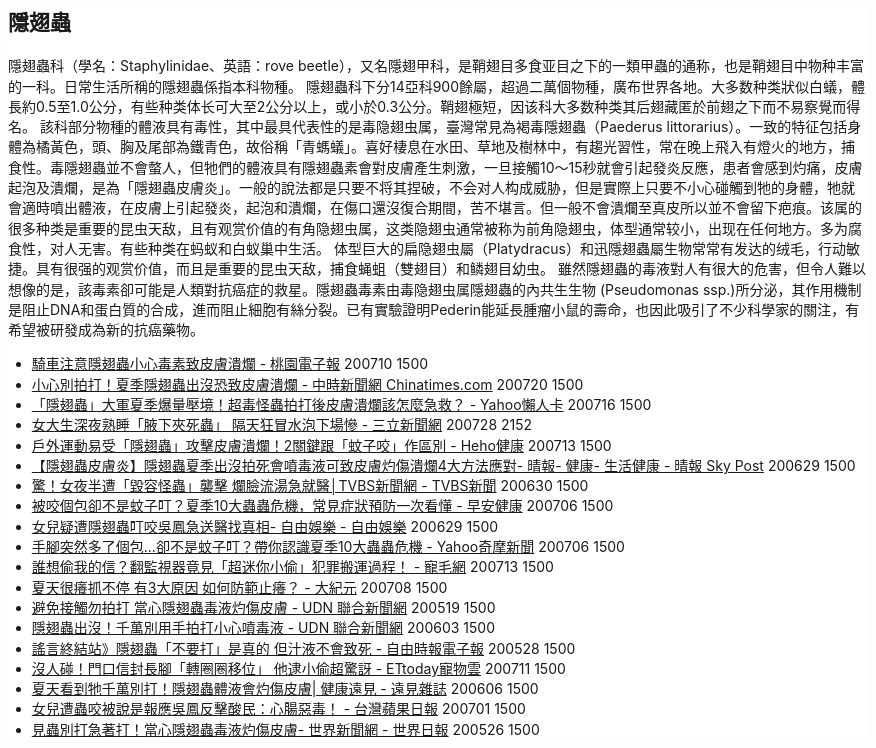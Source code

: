## 隱翅蟲

隱翅蟲科（學名：Staphylinidae、英語：rove beetle），又名隱翅甲科，是鞘翅目多食亚目之下的一類甲蟲的通称，也是鞘翅目中物种丰富的一科。日常生活所稱的隱翅蟲係指本科物種。
隱翅蟲科下分14亞科900餘屬，超過二萬個物種，廣布世界各地。大多数种类狀似白蟻，體長約0.5至1.0公分，有些种类体长可大至2公分以上，或小於0.3公分。鞘翅極短，因该科大多数种类其后翅藏匿於前翅之下而不易察覺而得名。
該科部分物種的體液具有毒性，其中最具代表性的是毒隐翅虫属，臺灣常見為褐毒隱翅蟲（Paederus littorarius）。一致的特征包括身體為橘黃色，頭、胸及尾部為鐵青色，故俗稱「青螞蟻」。喜好棲息在水田、草地及樹林中，有趨光習性，常在晚上飛入有燈火的地方，捕食性。毒隱翅蟲並不會螫人，但牠們的體液具有隱翅蟲素會對皮膚產生刺激，一旦接觸10～15秒就會引起發炎反應，患者會感到灼痛，皮膚起泡及潰爛，是為「隱翅蟲皮膚炎」。一般的說法都是只要不将其捏破，不会对人构成威胁，但是實際上只要不小心碰觸到牠的身體，牠就會適時噴出體液，在皮膚上引起發炎，起泡和潰爛，在傷口還沒復合期間，苦不堪言。但一般不會潰爛至真皮所以並不會留下疤痕。该属的很多种类是重要的昆虫天敌，且有观赏价值的有角隐翅虫属，这类隐翅虫通常被称为前角隐翅虫，体型通常较小，出现在任何地方。多为腐食性，对人无害。有些种类在蚂蚁和白蚁巢中生活。
体型巨大的扁隐翅虫屬（Platydracus）和迅隱翅蟲屬生物常常有发达的绒毛，行动敏捷。具有很强的观赏价值，而且是重要的昆虫天敌，捕食蝇蛆（雙翅目）和鳞翅目幼虫。
雖然隱翅蟲的毒液對人有很大的危害，但令人難以想像的是，該毒素卻可能是人類對抗癌症的救星。隱翅蟲毒素由毒隐翅虫属隱翅蟲的內共生生物 (Pseudomonas ssp.)所分泌，其作用機制是阻止DNA和蛋白質的合成，進而阻止細胞有絲分裂。已有實驗證明Pederin能延長腫瘤小鼠的壽命，也因此吸引了不少科學家的關注，有希望被研發成為新的抗癌藥物。
- [騎車注意隱翅蟲小心毒素致皮膚潰爛 - 桃園電子報](https://tyenews.com/2020/07/69358/ "騎車注意隱翅蟲小心毒素致皮膚潰爛 - 桃園電子報") 200710 1500
- [小心別拍打！夏季隱翅蟲出沒恐致皮膚潰爛 - 中時新聞網 Chinatimes.com](https://www.chinatimes.com/realtimenews/20200720004242-260405 "小心別拍打！夏季隱翅蟲出沒恐致皮膚潰爛 - 中時新聞網 Chinatimes.com") 200720 1500
- [「隱翅蟲」大軍夏季爆量壓境！超毒怪蟲拍打後皮膚潰爛該怎麼急救？ - Yahoo懶人卡](https://tw.youcard.yahoo.com/cardstack/38b1b8a0-c74a-11ea-a6fe-399eed2987e2/%E3%80%8C%E9%9A%B1%E7%BF%85%E8%9F%B2%E3%80%8D%E5%A4%A7%E8%BB%8D%E5%A4%8F%E5%AD%A3%E7%88%86%E9%87%8F%E5%A3%93%E5%A2%83%EF%BC%81%E8%B6%85%E6%AF%92%E6%80%AA%E8%9F%B2%E6%8B%8D%E6%89%93%E5%BE%8C%E7%9A%AE%E8%86%9A%E6%BD%B0%E7%88%9B%E8%A9%B2%E6%80%8E%E9%BA%BC%E6%80%A5%E6%95%91%EF%BC%9F "「隱翅蟲」大軍夏季爆量壓境！超毒怪蟲拍打後皮膚潰爛該怎麼急救？ - Yahoo懶人卡") 200716 1500
- [女大生深夜熟睡「腋下夾死蟲」 隔天狂冒水泡下場慘 - 三立新聞網](https://www.setn.com/News.aspx?NewsID=787476 "女大生深夜熟睡「腋下夾死蟲」 隔天狂冒水泡下場慘 - 三立新聞網") 200728 2152
- [戶外運動易受「隱翅蟲」攻擊皮膚潰爛！2關鍵跟「蚊子咬」作區別 - Heho健康](https://heho.com.tw/archives/91330 "戶外運動易受「隱翅蟲」攻擊皮膚潰爛！2關鍵跟「蚊子咬」作區別 - Heho健康") 200713 1500
- [【隱翅蟲皮膚炎】隱翅蟲夏季出沒拍死會噴毒液可致皮膚灼傷潰爛4大方法應對- 晴報- 健康- 生活健康 - 晴報 Sky Post](https://skypost.ulifestyle.com.hk/article/2681910/%E3%80%90%E9%9A%B1%E7%BF%85%E8%9F%B2%E7%9A%AE%E8%86%9A%E7%82%8E%E3%80%91%E9%9A%B1%E7%BF%85%E8%9F%B2%E5%A4%8F%E5%AD%A3%E5%87%BA%E6%B2%92%E6%8B%8D%E6%AD%BB%E6%9C%83%E5%99%B4%E6%AF%92%E6%B6%B2%20%E5%8F%AF%E8%87%B4%E7%9A%AE%E8%86%9A%E7%81%BC%E5%82%B7%E6%BD%B0%E7%88%9B4%E5%A4%A7%E6%96%B9%E6%B3%95%E6%87%89%E5%B0%8D "【隱翅蟲皮膚炎】隱翅蟲夏季出沒拍死會噴毒液可致皮膚灼傷潰爛4大方法應對- 晴報- 健康- 生活健康 - 晴報 Sky Post") 200629 1500
- [驚！女夜半遭「毀容怪蟲」襲擊 爛臉流湯急就醫│TVBS新聞網 - TVBS新聞](https://news.tvbs.com.tw/life/1347169 "驚！女夜半遭「毀容怪蟲」襲擊 爛臉流湯急就醫│TVBS新聞網 - TVBS新聞") 200630 1500
- [被咬個包卻不是蚊子叮？夏季10大蟲蟲危機，常見症狀預防一次看懂 - 早安健康](https://www.edh.tw/article/24659 "被咬個包卻不是蚊子叮？夏季10大蟲蟲危機，常見症狀預防一次看懂 - 早安健康") 200706 1500
- [女兒疑遭隱翅蟲叮咬吳鳳急送醫找真相- 自由娛樂 - 自由娛樂](https://ent.ltn.com.tw/news/breakingnews/3212716 "女兒疑遭隱翅蟲叮咬吳鳳急送醫找真相- 自由娛樂 - 自由娛樂") 200629 1500
- [手腳突然多了個包...卻不是蚊子叮？帶你認識夏季10大蟲蟲危機 - Yahoo奇摩新聞](https://tw.news.yahoo.com/%E6%89%8B%E8%85%B3%E7%AA%81%E7%84%B6%E5%A4%9A%E4%BA%86%E5%80%8B%E5%8C%85-%E5%8D%BB%E4%B8%8D%E6%98%AF%E8%9A%8A%E5%AD%90%E5%8F%AE-%E5%B8%B6%E4%BD%A0%E8%AA%8D%E8%AD%98%E5%A4%8F%E5%AD%A310%E5%A4%A7%E8%9F%B2%E8%9F%B2%E5%8D%B1%E6%A9%9F-010000038.html "手腳突然多了個包...卻不是蚊子叮？帶你認識夏季10大蟲蟲危機 - Yahoo奇摩新聞") 200706 1500
- [誰想偷我的信？翻監視器竟見「超迷你小偷」犯罪搬運過程！ - 寵毛網](https://petsmao.nownews.com/20200713-109952 "誰想偷我的信？翻監視器竟見「超迷你小偷」犯罪搬運過程！ - 寵毛網") 200713 1500
- [夏天很癢抓不停 有3大原因 如何防範止癢？ - 大紀元](https://www.epochtimes.com/b5/20/7/3/n12230875.htm "夏天很癢抓不停 有3大原因 如何防範止癢？ - 大紀元") 200708 1500
- [避免接觸勿拍打 當心隱翅蟲毒液灼傷皮膚 - UDN 聯合新聞網](https://udn.com/news/story/7266/4574008 "避免接觸勿拍打 當心隱翅蟲毒液灼傷皮膚 - UDN 聯合新聞網") 200519 1500
- [隱翅蟲出沒！千萬別用手拍打小心噴毒液 - UDN 聯合新聞網](https://udn.com/news/story/7266/4609395 "隱翅蟲出沒！千萬別用手拍打小心噴毒液 - UDN 聯合新聞網") 200603 1500
- [謠言終結站》隱翅蟲「不要打」是真的 但汁液不會致死 - 自由時報電子報](https://news.ltn.com.tw/news/life/breakingnews/3180383 "謠言終結站》隱翅蟲「不要打」是真的 但汁液不會致死 - 自由時報電子報") 200528 1500
- [沒人碰！門口信封長腳「轉圈圈移位」 他逮小偷超驚訝 - ETtoday寵物雲](https://pets.ettoday.net/news/1757902 "沒人碰！門口信封長腳「轉圈圈移位」 他逮小偷超驚訝 - ETtoday寵物雲") 200711 1500
- [夏天看到牠千萬別打！隱翅蟲體液會灼傷皮膚| 健康遠見 - 遠見雜誌](https://health.gvm.com.tw/article/73086 "夏天看到牠千萬別打！隱翅蟲體液會灼傷皮膚| 健康遠見 - 遠見雜誌") 200606 1500
- [女兒遭蟲咬被說是報應吳鳳反擊酸民：心腸惡毒！ - 台灣蘋果日報](https://tw.appledaily.com/entertainment/20200701/2746EVAUCTIFIL7Q4WNJEGQU4I/ "女兒遭蟲咬被說是報應吳鳳反擊酸民：心腸惡毒！ - 台灣蘋果日報") 200701 1500
- [見蟲別打急著打！當心隱翅蟲毒液灼傷皮膚- 世界新聞網 - 世界日報](https://www.worldjournal.com/6950905/article-%E8%A6%8B%E8%9F%B2%E5%88%A5%E6%89%93%E6%80%A5%E8%91%97%E6%89%93%EF%BC%81%E7%95%B6%E5%BF%83%E9%9A%B1%E7%BF%85%E8%9F%B2%E6%AF%92%E6%B6%B2%E7%81%BC%E5%82%B7%E7%9A%AE%E8%86%9A/ "見蟲別打急著打！當心隱翅蟲毒液灼傷皮膚- 世界新聞網 - 世界日報") 200526 1500